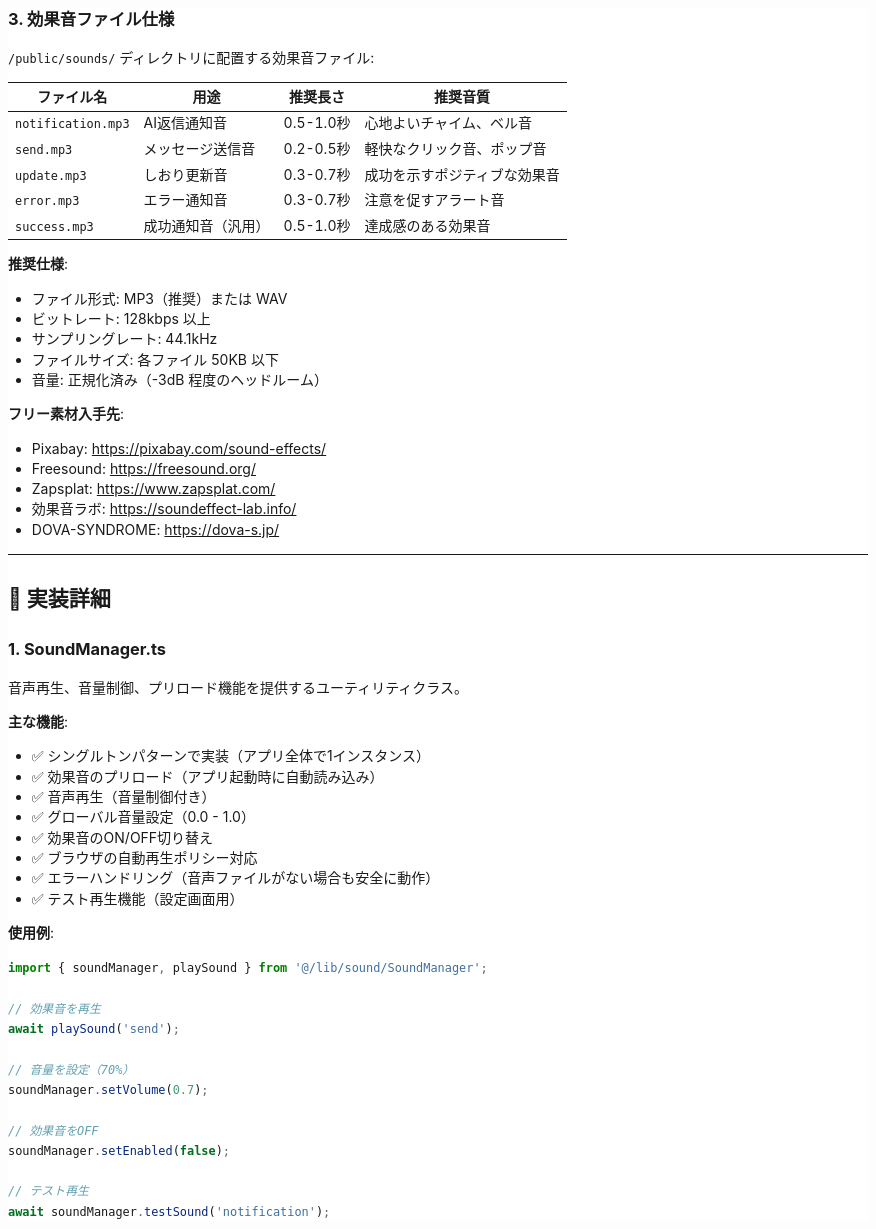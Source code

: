 ### 3. 効果音ファイル仕様

`/public/sounds/` ディレクトリに配置する効果音ファイル:

| ファイル名 | 用途 | 推奨長さ | 推奨音質 |
|-----------|------|---------|---------|
| `notification.mp3` | AI返信通知音 | 0.5-1.0秒 | 心地よいチャイム、ベル音 |
| `send.mp3` | メッセージ送信音 | 0.2-0.5秒 | 軽快なクリック音、ポップ音 |
| `update.mp3` | しおり更新音 | 0.3-0.7秒 | 成功を示すポジティブな効果音 |
| `error.mp3` | エラー通知音 | 0.3-0.7秒 | 注意を促すアラート音 |
| `success.mp3` | 成功通知音（汎用） | 0.5-1.0秒 | 達成感のある効果音 |

**推奨仕様**:
- ファイル形式: MP3（推奨）または WAV
- ビットレート: 128kbps 以上
- サンプリングレート: 44.1kHz
- ファイルサイズ: 各ファイル 50KB 以下
- 音量: 正規化済み（-3dB 程度のヘッドルーム）

**フリー素材入手先**:
- Pixabay: https://pixabay.com/sound-effects/
- Freesound: https://freesound.org/
- Zapsplat: https://www.zapsplat.com/
- 効果音ラボ: https://soundeffect-lab.info/
- DOVA-SYNDROME: https://dova-s.jp/

---

## 🔧 実装詳細

### 1. SoundManager.ts

音声再生、音量制御、プリロード機能を提供するユーティリティクラス。

**主な機能**:
- ✅ シングルトンパターンで実装（アプリ全体で1インスタンス）
- ✅ 効果音のプリロード（アプリ起動時に自動読み込み）
- ✅ 音声再生（音量制御付き）
- ✅ グローバル音量設定（0.0 - 1.0）
- ✅ 効果音のON/OFF切り替え
- ✅ ブラウザの自動再生ポリシー対応
- ✅ エラーハンドリング（音声ファイルがない場合も安全に動作）
- ✅ テスト再生機能（設定画面用）

**使用例**:
```typescript
import { soundManager, playSound } from '@/lib/sound/SoundManager';

// 効果音を再生
await playSound('send');

// 音量を設定（70%）
soundManager.setVolume(0.7);

// 効果音をOFF
soundManager.setEnabled(false);

// テスト再生
await soundManager.testSound('notification');
```
